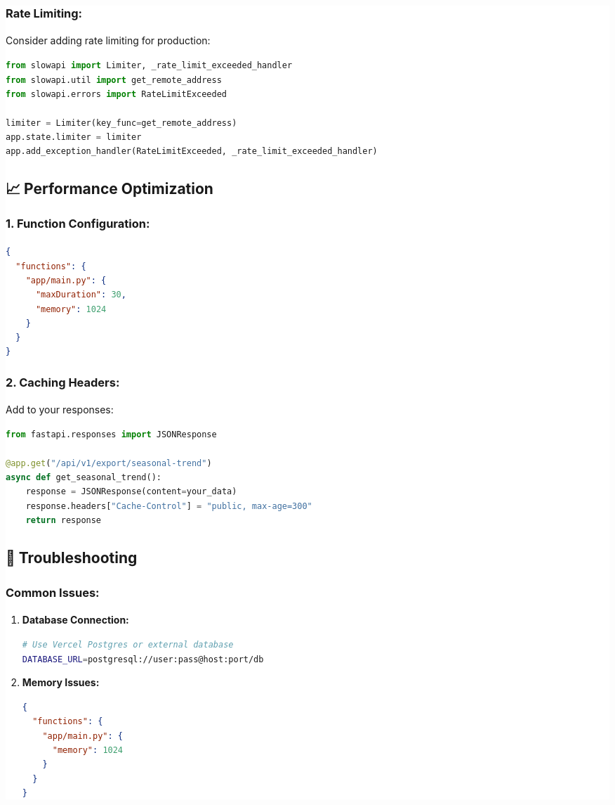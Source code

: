### **Rate Limiting:**
Consider adding rate limiting for production:

```python
from slowapi import Limiter, _rate_limit_exceeded_handler
from slowapi.util import get_remote_address
from slowapi.errors import RateLimitExceeded

limiter = Limiter(key_func=get_remote_address)
app.state.limiter = limiter
app.add_exception_handler(RateLimitExceeded, _rate_limit_exceeded_handler)
```

## 📈 **Performance Optimization**

### **1. Function Configuration:**
```json
{
  "functions": {
    "app/main.py": {
      "maxDuration": 30,
      "memory": 1024
    }
  }
}
```

### **2. Caching Headers:**
Add to your responses:

```python
from fastapi.responses import JSONResponse

@app.get("/api/v1/export/seasonal-trend")
async def get_seasonal_trend():
    response = JSONResponse(content=your_data)
    response.headers["Cache-Control"] = "public, max-age=300"
    return response
```

## 🚨 **Troubleshooting**

### **Common Issues:**

1. **Database Connection:**
   ```bash
   # Use Vercel Postgres or external database
   DATABASE_URL=postgresql://user:pass@host:port/db
   ```

2. **Memory Issues:**
   ```json
   {
     "functions": {
       "app/main.py": {
         "memory": 1024
       }
     }
   }
   ```
